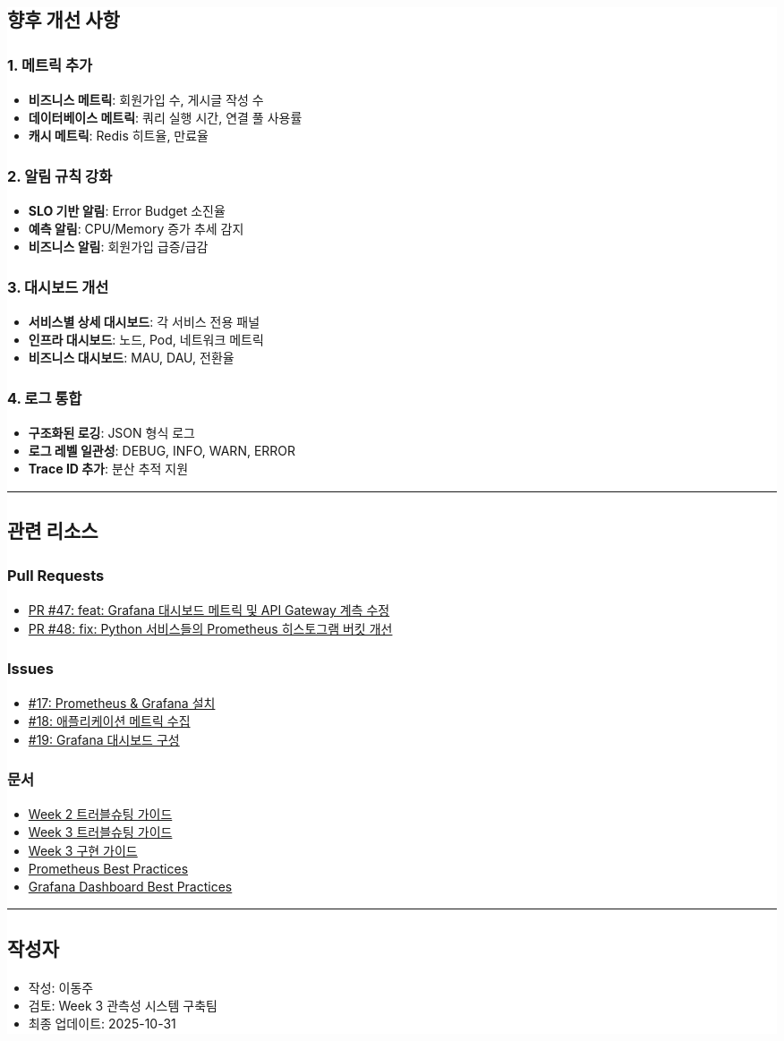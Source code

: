 
## 향후 개선 사항

### 1. 메트릭 추가
- **비즈니스 메트릭**: 회원가입 수, 게시글 작성 수
- **데이터베이스 메트릭**: 쿼리 실행 시간, 연결 풀 사용률
- **캐시 메트릭**: Redis 히트율, 만료율

### 2. 알림 규칙 강화
- **SLO 기반 알림**: Error Budget 소진율
- **예측 알림**: CPU/Memory 증가 추세 감지
- **비즈니스 알림**: 회원가입 급증/급감

### 3. 대시보드 개선
- **서비스별 상세 대시보드**: 각 서비스 전용 패널
- **인프라 대시보드**: 노드, Pod, 네트워크 메트릭
- **비즈니스 대시보드**: MAU, DAU, 전환율

### 4. 로그 통합
- **구조화된 로깅**: JSON 형식 로그
- **로그 레벨 일관성**: DEBUG, INFO, WARN, ERROR
- **Trace ID 추가**: 분산 추적 지원

---

## 관련 리소스

### Pull Requests
- [PR #47: feat: Grafana 대시보드 메트릭 및 API Gateway 계측 수정](https://github.com/DvwN-Lee/Monitoring-v2/pull/47)
- [PR #48: fix: Python 서비스들의 Prometheus 히스토그램 버킷 개선](https://github.com/DvwN-Lee/Monitoring-v2/pull/48)

### Issues
- [#17: Prometheus & Grafana 설치](https://github.com/DvwN-Lee/Monitoring-v2/issues/17)
- [#18: 애플리케이션 메트릭 수집](https://github.com/DvwN-Lee/Monitoring-v2/issues/18)
- [#19: Grafana 대시보드 구성](https://github.com/DvwN-Lee/Monitoring-v2/issues/19)

### 문서
- [Week 2 트러블슈팅 가이드](../week2/troubleshooting-week2.md)
- [Week 3 트러블슈팅 가이드](./troubleshooting-week3.md)
- [Week 3 구현 가이드](./implementation-guide.md)
- [Prometheus Best Practices](https://prometheus.io/docs/practices/)
- [Grafana Dashboard Best Practices](https://grafana.com/docs/grafana/latest/best-practices/)

---

## 작성자
- 작성: 이동주
- 검토: Week 3 관측성 시스템 구축팀
- 최종 업데이트: 2025-10-31
